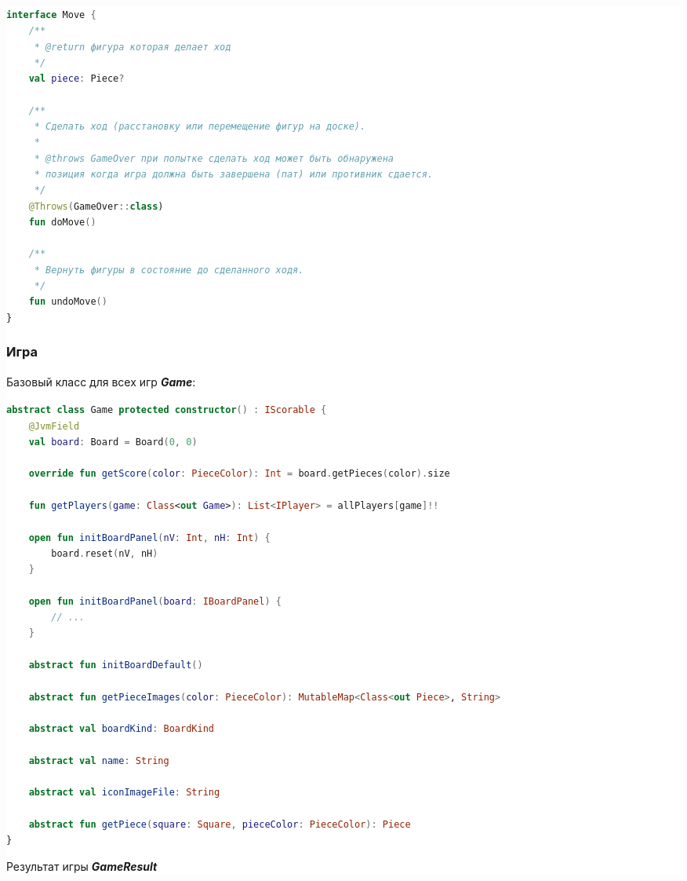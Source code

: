```kotlin
interface Move {
    /**
     * @return фигура которая делает ход
     */
    val piece: Piece?

    /**
     * Сделать ход (расстановку или перемещение фигур на доске).
     *
     * @throws GameOver при попытке сделать ход может быть обнаружена
     * позиция когда игра должна быть завершена (пат) или противник сдается.
     */
    @Throws(GameOver::class)
    fun doMove()

    /**
     * Вернуть фигуры в состояние до сделанного ходя.
     */
    fun undoMove()
}
```

### Игра

Базовый класс для всех игр ***Game***:

```kotlin
abstract class Game protected constructor() : IScorable {
    @JvmField
    val board: Board = Board(0, 0)

    override fun getScore(color: PieceColor): Int = board.getPieces(color).size

    fun getPlayers(game: Class<out Game>): List<IPlayer> = allPlayers[game]!!

    open fun initBoardPanel(nV: Int, nH: Int) {
        board.reset(nV, nH)
    }

    open fun initBoardPanel(board: IBoardPanel) {
        // ...
    }

    abstract fun initBoardDefault()

    abstract fun getPieceImages(color: PieceColor): MutableMap<Class<out Piece>, String>

    abstract val boardKind: BoardKind

    abstract val name: String

    abstract val iconImageFile: String

    abstract fun getPiece(square: Square, pieceColor: PieceColor): Piece
}
```
Результат игры ***GameResult***
